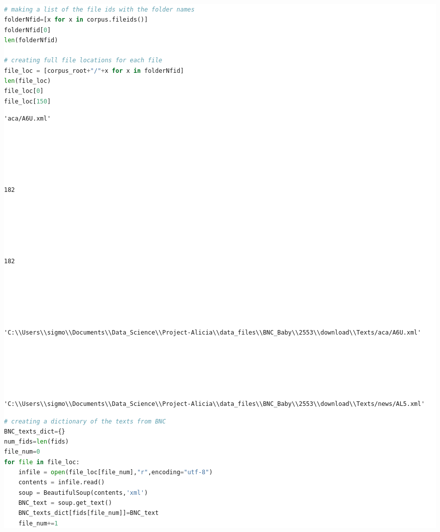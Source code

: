 


```python
# making a list of the file ids with the folder names
folderNfid=[x for x in corpus.fileids()]
folderNfid[0]
len(folderNfid)

# creating full file locations for each file
file_loc = [corpus_root+"/"+x for x in folderNfid]
len(file_loc)
file_loc[0]
file_loc[150]
```




    'aca/A6U.xml'






    182






    182






    'C:\\Users\\sigmo\\Documents\\Data_Science\\Project-Alicia\\data_files\\BNC_Baby\\2553\\download\\Texts/aca/A6U.xml'






    'C:\\Users\\sigmo\\Documents\\Data_Science\\Project-Alicia\\data_files\\BNC_Baby\\2553\\download\\Texts/news/AL5.xml'




```python
# creating a dictionary of the texts from BNC
BNC_texts_dict={}
num_fids=len(fids)
file_num=0
for file in file_loc:
    infile = open(file_loc[file_num],"r",encoding="utf-8")
    contents = infile.read()
    soup = BeautifulSoup(contents,'xml')
    BNC_text = soup.get_text()
    BNC_texts_dict[fids[file_num]]=BNC_text
    file_num+=1
```
